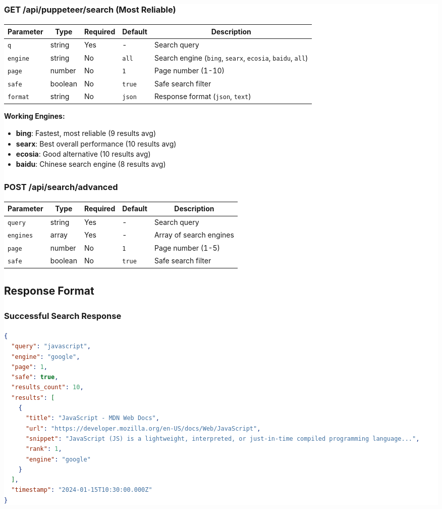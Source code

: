 ### GET /api/puppeteer/search (Most Reliable)

| Parameter | Type | Required | Default | Description |
|-----------|------|----------|---------|-------------|
| `q` | string | Yes | - | Search query |
| `engine` | string | No | `all` | Search engine (`bing`, `searx`, `ecosia`, `baidu`, `all`) |
| `page` | number | No | `1` | Page number (1-10) |
| `safe` | boolean | No | `true` | Safe search filter |
| `format` | string | No | `json` | Response format (`json`, `text`) |

**Working Engines:**
- **bing**: Fastest, most reliable (9 results avg)
- **searx**: Best overall performance (10 results avg)
- **ecosia**: Good alternative (10 results avg)
- **baidu**: Chinese search engine (8 results avg)

### POST /api/search/advanced

| Parameter | Type | Required | Default | Description |
|-----------|------|----------|---------|-------------|
| `query` | string | Yes | - | Search query |
| `engines` | array | Yes | - | Array of search engines |
| `page` | number | No | `1` | Page number (1-5) |
| `safe` | boolean | No | `true` | Safe search filter |

## Response Format

### Successful Search Response

```json
{
  "query": "javascript",
  "engine": "google",
  "page": 1,
  "safe": true,
  "results_count": 10,
  "results": [
    {
      "title": "JavaScript - MDN Web Docs",
      "url": "https://developer.mozilla.org/en-US/docs/Web/JavaScript",
      "snippet": "JavaScript (JS) is a lightweight, interpreted, or just-in-time compiled programming language...",
      "rank": 1,
      "engine": "google"
    }
  ],
  "timestamp": "2024-01-15T10:30:00.000Z"
}
```
